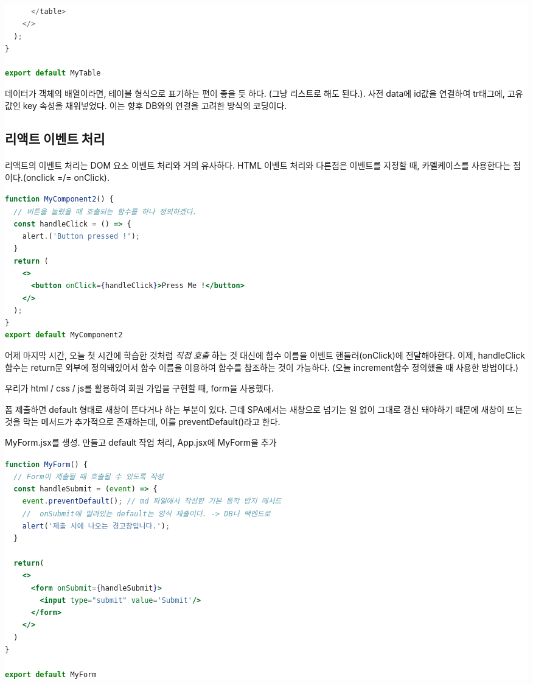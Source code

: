 ```jsx
      </table>
    </>
  );
}

export default MyTable
```

데이터가 객체의 배열이라면, 테이블 형식으로 표기하는 편이 좋을 듯 하다. (그냥 리스트로 해도 된다.). 사전 data에 id값을 연결하여 tr태그에, 고유값인 key 속성을 채워넣었다. 이는 향후 DB와의 연결을 고려한 방식의 코딩이다.

## 리액트 이벤트 처리
리액트의 이벤트 처리는 DOM 요소 이벤트 처리와 거의 유사하다. HTML 이벤트 처리와 다른점은 이벤트를 지정할 때, 카멜케이스를 사용한다는 점이다.(onclick =/= onClick).

```jsx
function MyComponent2() {
  // 버튼을 눌렀을 때 호출되는 함수를 하나 정의하겠다.
  const handleClick = () => {
    alert.('Button pressed !');
  }
  return (
    <>
      <button onClick={handleClick}>Press Me !</button>
    </>
  );
}
export default MyComponent2
```

어제 마지막 시간, 오늘 첫 시간에 학습한 것처럼 _직접 호출_ 하는 것 대신에 함수 이름을 이벤트 핸들러(onClick)에 전달해야한다. 이제, handleClick 함수는 return문 외부에 정의돼있어서 함수 이름을 이용하여 함수를 참조하는 것이 가능하다. (오늘 increment함수 정의했을 때 사용한 방법이다.)

우리가 html / css / js를 활용하여 회원 가입을 구현할 때, form을 사용했다.

폼 제출하면 default 형태로 새창이 뜬다거나 하는 부분이 있다. 근데 SPA에서는 새창으로 넘기는 일 없이 그대로 갱신 돼야하기 때문에 새창이 뜨는 것을 막는 메서드가 추가적으로 존재하는데, 이를 preventDefault()라고 한다.

MyForm.jsx를 생성. 만들고 default 작업 처리, App.jsx에 MyForm을 추가

```jsx
function MyForm() {
  // Form이 제출될 때 호출될 수 있도록 작성
  const handleSubmit = (event) => {
    event.preventDefault(); // md 파일에서 작성한 기본 동작 방지 메서드
    //  onSubmit에 딸려있는 default는 양식 제출이다. -> DB나 백엔드로
    alert('제출 시에 나오는 경고창입니다.');
  }

  return(
    <>
      <form onSubmit={handleSubmit}>
        <input type="submit" value='Submit'/>
      </form>
    </>
  )
}

export default MyForm
```

